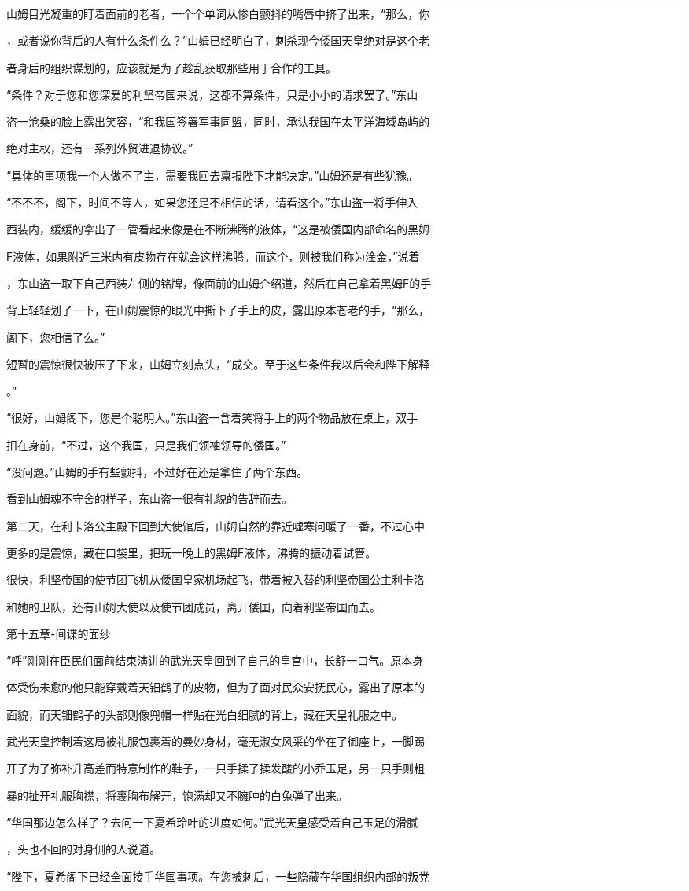 山姆目光凝重的盯着面前的老者，一个个单词从惨白颤抖的嘴唇中挤了出来，“那么，你

，或者说你背后的人有什么条件么？”山姆已经明白了，刺杀现今倭国天皇绝对是这个老

者身后的组织谋划的，应该就是为了趁乱获取那些用于合作的工具。

“条件？对于您和您深爱的利坚帝国来说，这都不算条件，只是小小的请求罢了。”东山

盗一沧桑的脸上露出笑容，“和我国签署军事同盟，同时，承认我国在太平洋海域岛屿的

绝对主权，还有一系列外贸进退协议。”

“具体的事项我一个人做不了主，需要我回去禀报陛下才能决定。”山姆还是有些犹豫。

“不不不，阁下，时间不等人，如果您还是不相信的话，请看这个。”东山盗一将手伸入

西装内，缓缓的拿出了一管看起来像是在不断沸腾的液体，“这是被倭国内部命名的黑姆

F液体，如果附近三米内有皮物存在就会这样沸腾。而这个，则被我们称为淦金，”说着

，东山盗一取下自己西装左侧的铭牌，像面前的山姆介绍道，然后在自己拿着黑姆F的手

背上轻轻划了一下，在山姆震惊的眼光中撕下了手上的皮，露出原本苍老的手，“那么，

阁下，您相信了么。”

短暂的震惊很快被压了下来，山姆立刻点头，“成交。至于这些条件我以后会和陛下解释

。”

“很好，山姆阁下，您是个聪明人。”东山盗一含着笑将手上的两个物品放在桌上，双手

扣在身前，“不过，这个我国，只是我们领袖领导的倭国。”

“没问题。”山姆的手有些颤抖，不过好在还是拿住了两个东西。

看到山姆魂不守舍的样子，东山盗一很有礼貌的告辞而去。

第二天，在利卡洛公主殿下回到大使馆后，山姆自然的靠近嘘寒问暖了一番，不过心中

更多的是震惊，藏在口袋里，把玩一晚上的黑姆F液体，沸腾的振动着试管。

很快，利坚帝国的使节团飞机从倭国皇家机场起飞，带着被入替的利坚帝国公主利卡洛

和她的卫队，还有山姆大使以及使节团成员，离开倭国，向着利坚帝国而去。

第十五章-间谍的面纱

“呼”刚刚在臣民们面前结束演讲的武光天皇回到了自己的皇宫中，长舒一口气。原本身

体受伤未愈的他只能穿戴着天钿鹤子的皮物，但为了面对民众安抚民心，露出了原本的

面貌，而天钿鹤子的头部则像兜帽一样贴在光白细腻的背上，藏在天皇礼服之中。

武光天皇控制着这局被礼服包裹着的曼妙身材，毫无淑女风采的坐在了御座上，一脚踢

开了为了弥补升高差而特意制作的鞋子，一只手揉了揉发酸的小乔玉足，另一只手则粗

暴的扯开礼服胸襟，将裹胸布解开，饱满却又不臃肿的白兔弹了出来。

“华国那边怎么样了？去问一下夏希玲叶的进度如何。”武光天皇感受着自己玉足的滑腻

，头也不回的对身侧的人说道。

“陛下，夏希阁下已经全面接手华国事项。在您被刺后，一些隐藏在华国组织内部的叛党
